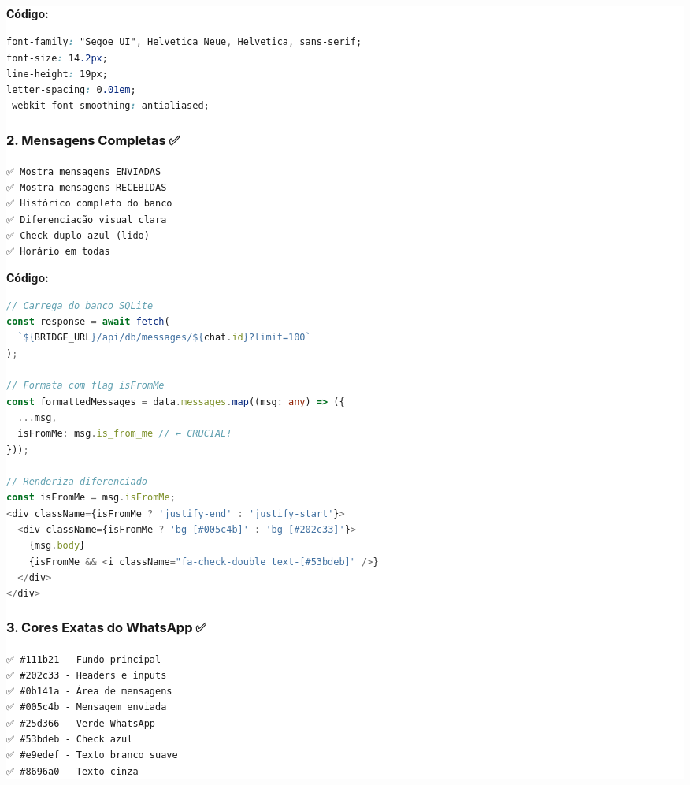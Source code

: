 **Código:**
```css
font-family: "Segoe UI", Helvetica Neue, Helvetica, sans-serif;
font-size: 14.2px;
line-height: 19px;
letter-spacing: 0.01em;
-webkit-font-smoothing: antialiased;
```

### 2. **Mensagens Completas** ✅
```
✅ Mostra mensagens ENVIADAS
✅ Mostra mensagens RECEBIDAS
✅ Histórico completo do banco
✅ Diferenciação visual clara
✅ Check duplo azul (lido)
✅ Horário em todas
```

**Código:**
```typescript
// Carrega do banco SQLite
const response = await fetch(
  `${BRIDGE_URL}/api/db/messages/${chat.id}?limit=100`
);

// Formata com flag isFromMe
const formattedMessages = data.messages.map((msg: any) => ({
  ...msg,
  isFromMe: msg.is_from_me // ← CRUCIAL!
}));

// Renderiza diferenciado
const isFromMe = msg.isFromMe;
<div className={isFromMe ? 'justify-end' : 'justify-start'}>
  <div className={isFromMe ? 'bg-[#005c4b]' : 'bg-[#202c33]'}>
    {msg.body}
    {isFromMe && <i className="fa-check-double text-[#53bdeb]" />}
  </div>
</div>
```

### 3. **Cores Exatas do WhatsApp** ✅
```
✅ #111b21 - Fundo principal
✅ #202c33 - Headers e inputs
✅ #0b141a - Área de mensagens
✅ #005c4b - Mensagem enviada
✅ #25d366 - Verde WhatsApp
✅ #53bdeb - Check azul
✅ #e9edef - Texto branco suave
✅ #8696a0 - Texto cinza
```
